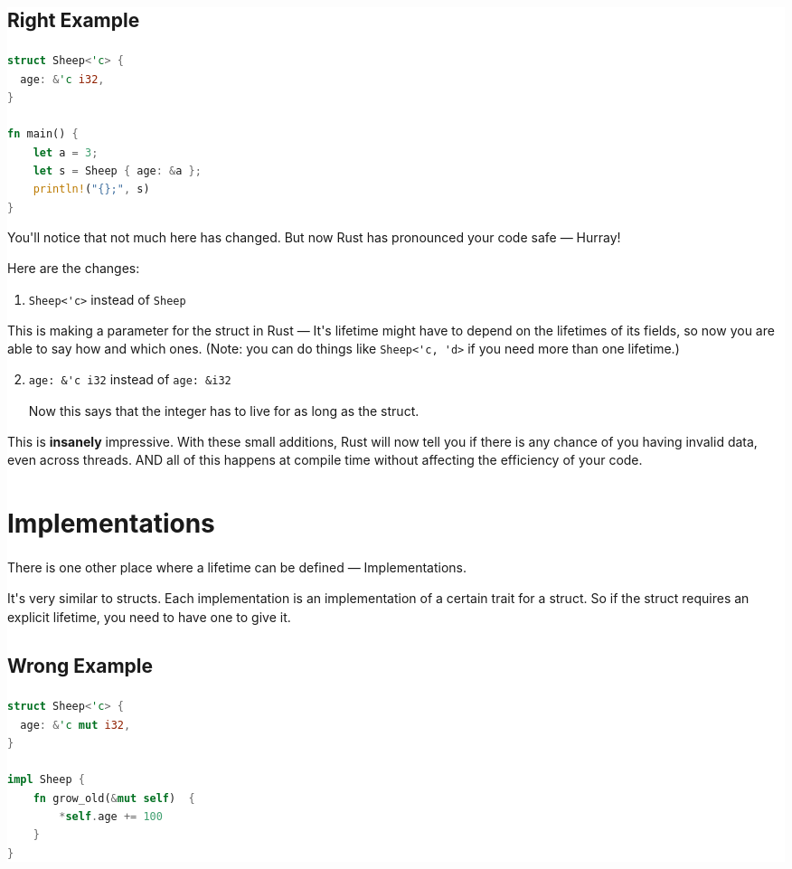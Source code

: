 ## Right Example

~~~rust
struct Sheep<'c> {
  age: &'c i32,
}

fn main() {
    let a = 3;
    let s = Sheep { age: &a };
    println!("{};", s)
}
~~~

You'll notice that not much here has changed. But now Rust has pronounced your code safe &mdash; Hurray!

Here are the changes:

1. `Sheep<'c>` instead of `Sheep`

  This is making a parameter for the struct in Rust &mdash; It's lifetime might have to depend on the lifetimes of its fields, so now you are able to say how and which ones. (Note: you can do things like `Sheep<'c, 'd>` if you need more than one lifetime.)

2. `age: &'c i32` instead of `age: &i32`

    Now this says that the integer has to live for as long as the struct.

This is **insanely** impressive.
With these small additions, Rust will now tell you if there is any chance of you having invalid data,
even across threads. AND all of this happens at compile time without affecting the efficiency of your code.

# Implementations

There is one other place where a lifetime can be defined &mdash; Implementations.

It's very similar to structs. Each implementation is an implementation of a certain
trait for a struct. So if the struct requires an explicit lifetime, you need to have one to give it.

## Wrong Example
~~~rust
struct Sheep<'c> {
  age: &'c mut i32,
}

impl Sheep {
    fn grow_old(&mut self)  {
        *self.age += 100
    }
}
~~~
